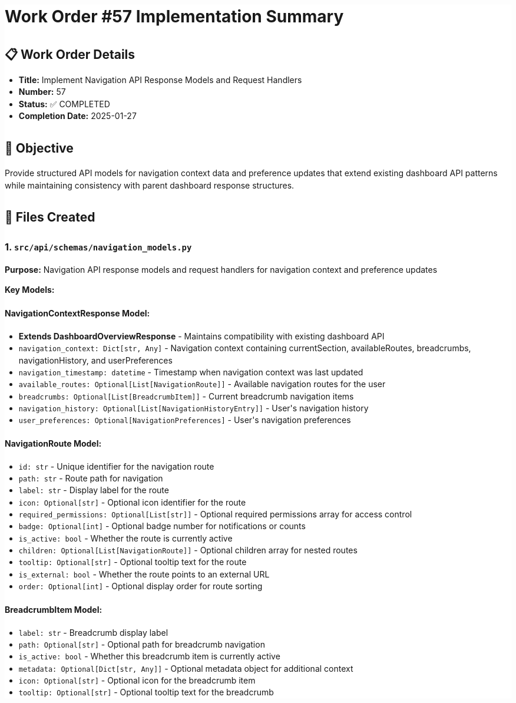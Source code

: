 # Work Order #57 Implementation Summary

## 📋 **Work Order Details**
- **Title:** Implement Navigation API Response Models and Request Handlers
- **Number:** 57
- **Status:** ✅ COMPLETED
- **Completion Date:** 2025-01-27

## 🎯 **Objective**
Provide structured API models for navigation context data and preference updates that extend existing dashboard API patterns while maintaining consistency with parent dashboard response structures.

## 📁 **Files Created**

### 1. **`src/api/schemas/navigation_models.py`**
**Purpose:** Navigation API response models and request handlers for navigation context and preference updates

**Key Models:**

#### **NavigationContextResponse Model:**
- **Extends DashboardOverviewResponse** - Maintains compatibility with existing dashboard API
- `navigation_context: Dict[str, Any]` - Navigation context containing currentSection, availableRoutes, breadcrumbs, navigationHistory, and userPreferences
- `navigation_timestamp: datetime` - Timestamp when navigation context was last updated
- `available_routes: Optional[List[NavigationRoute]]` - Available navigation routes for the user
- `breadcrumbs: Optional[List[BreadcrumbItem]]` - Current breadcrumb navigation items
- `navigation_history: Optional[List[NavigationHistoryEntry]]` - User's navigation history
- `user_preferences: Optional[NavigationPreferences]` - User's navigation preferences

#### **NavigationRoute Model:**
- `id: str` - Unique identifier for the navigation route
- `path: str` - Route path for navigation
- `label: str` - Display label for the route
- `icon: Optional[str]` - Optional icon identifier for the route
- `required_permissions: Optional[List[str]]` - Optional required permissions array for access control
- `badge: Optional[int]` - Optional badge number for notifications or counts
- `is_active: bool` - Whether the route is currently active
- `children: Optional[List[NavigationRoute]]` - Optional children array for nested routes
- `tooltip: Optional[str]` - Optional tooltip text for the route
- `is_external: bool` - Whether the route points to an external URL
- `order: Optional[int]` - Optional display order for route sorting

#### **BreadcrumbItem Model:**
- `label: str` - Breadcrumb display label
- `path: Optional[str]` - Optional path for breadcrumb navigation
- `is_active: bool` - Whether this breadcrumb item is currently active
- `metadata: Optional[Dict[str, Any]]` - Optional metadata object for additional context
- `icon: Optional[str]` - Optional icon for the breadcrumb item
- `tooltip: Optional[str]` - Optional tooltip text for the breadcrumb
